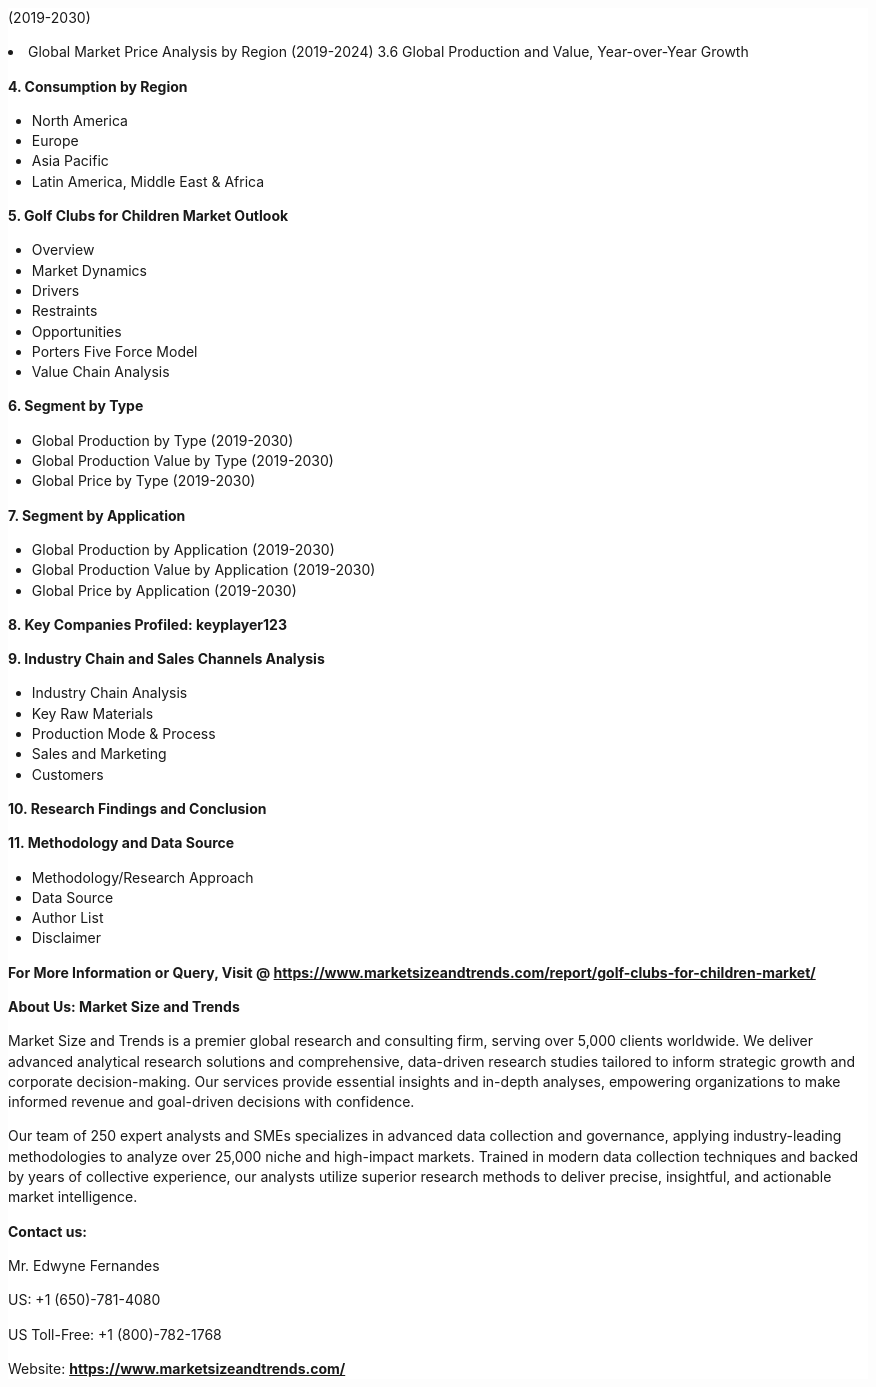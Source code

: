 (2019-2030)</li><li>Global Market Price Analysis by Region (2019-2024) 3.6 Global Production and Value, Year-over-Year Growth</li></ul><p><strong>4. Consumption by Region</strong></p><ul><li>North America</li><li>Europe</li><li>Asia Pacific</li><li>Latin America, Middle East &amp; Africa</li></ul><p><strong>5. Golf Clubs for Children Market Outlook</strong></p><ul><li>Overview</li><li>Market Dynamics</li><li>Drivers</li><li>Restraints</li><li>Opportunities</li><li>Porters Five Force Model</li><li>Value Chain Analysis&nbsp;</li></ul><p><strong>6. Segment by Type</strong></p><ul><li>Global Production by Type (2019-2030)</li><li>Global Production Value by Type (2019-2030)</li><li>Global Price by Type (2019-2030)</li></ul><p><strong>7. Segment by Application</strong></p><ul><li>Global Production by Application (2019-2030)</li><li>Global Production Value by Application (2019-2030)</li><li>Global Price by Application (2019-2030)</li></ul><p><strong>8. Key Companies Profiled: keyplayer123</strong></p><p><strong>9. Industry Chain and Sales Channels Analysis</strong></p><ul><li>Industry Chain Analysis</li><li>Key Raw Materials</li><li>Production Mode &amp; Process</li><li>Sales and Marketing</li><li>Customers</li></ul><p><strong>10. Research Findings and Conclusion</strong></p><p><strong>11. Methodology and Data Source</strong></p><ul><li>Methodology/Research Approach</li><li>Data Source</li><li>Author List</li><li>Disclaimer</li></ul></p><p><strong>For More Information or Query, Visit @ <a href="https://www.marketsizeandtrends.com/report/golf-clubs-for-children-market/">https://www.marketsizeandtrends.com/report/golf-clubs-for-children-market/</a></strong></p><p><strong>About Us: Market Size and Trends</strong></p><p>Market Size and Trends is a premier global research and consulting firm, serving over 5,000 clients worldwide. We deliver advanced analytical research solutions and comprehensive, data-driven research studies tailored to inform strategic growth and corporate decision-making. Our services provide essential insights and in-depth analyses, empowering organizations to make informed revenue and goal-driven decisions with confidence.</p><p>Our team of 250 expert analysts and SMEs specializes in advanced data collection and governance, applying industry-leading methodologies to analyze over 25,000 niche and high-impact markets. Trained in modern data collection techniques and backed by years of collective experience, our analysts utilize superior research methods to deliver precise, insightful, and actionable market intelligence.</p><p><strong>Contact us:</strong></p><p>Mr. Edwyne Fernandes</p><p>US: +1 (650)-781-4080</p><p>US Toll-Free: +1 (800)-782-1768</p><p>Website: <strong><a href="https://www.marketsizeandtrends.com/">https://www.marketsizeandtrends.com/</a></strong></p>
